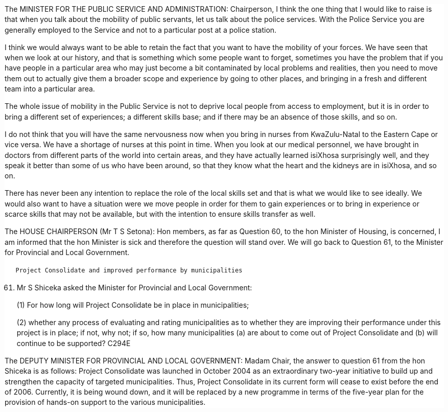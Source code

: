 The MINISTER FOR THE PUBLIC SERVICE AND ADMINISTRATION: Chairperson, I
think the one thing that I would like to raise is that when you talk about
the mobility of public servants, let us talk about the police services.
With the Police Service you are generally employed to the Service and not
to a particular post at a police station.

I think we would always want to be able to retain the fact that you want to
have the mobility of your forces. We have seen that when we look at our
history, and that is something which some people want to forget, sometimes
you have the problem that if you have people in a particular area who may
just become a bit contaminated by local problems and realities, then you
need to move them out to actually give them a broader scope and experience
by going to other places, and bringing in a fresh and different team into a
particular area.

The whole issue of mobility in the Public Service is not to deprive local
people from access to employment, but it is in order to bring a different
set of experiences; a different skills base; and if there may be an absence
of those skills, and so on.

I do not think that you will have the same nervousness now when you bring
in nurses from KwaZulu-Natal to the Eastern Cape or vice versa. We have a
shortage of nurses at this point in time. When you look at our medical
personnel, we have brought in doctors from different parts of the world
into certain areas, and they have actually learned isiXhosa surprisingly
well, and they speak it better than some of us who have been around, so
that they know what the heart and the kidneys are in isiXhosa, and so on.

There has never been any intention to replace the role of the local skills
set and that is what we would like to see ideally. We would also want to
have a situation were we move people in order for them to gain experiences
or to bring in experience or scarce skills that may not be available, but
with the intention to ensure skills transfer as well.

The HOUSE CHAIRPERSON (Mr T S Setona): Hon members, as far as Question 60,
to the hon Minister of Housing, is concerned, I am informed that the hon
Minister is sick and therefore the question will stand over. We will go
back to Question 61, to the Minister for Provincial and Local Government.

       Project Consolidate and improved performance by municipalities

61.   Mr S Shiceka asked the Minister for Provincial and Local Government:

      (1)   For how long will Project Consolidate be in place in
           municipalities;

      (2)   whether any process of evaluating and rating municipalities as
           to whether they are improving their performance under this
           project is in place; if not, why not; if so, how many
           municipalities (a) are about to come out of Project Consolidate
           and (b) will continue to be supported?       C294E

The DEPUTY MINISTER FOR PROVINCIAL AND LOCAL GOVERNMENT: Madam Chair, the
answer to question 61 from the hon Shiceka is as follows: Project
Consolidate was launched in October 2004 as an extraordinary two-year
initiative to build up and strengthen the capacity of targeted
municipalities. Thus, Project Consolidate in its current form will cease to
exist before the end of 2006. Currently, it is being wound down, and it
will be replaced by a new programme in terms of the five-year plan for the
provision of hands-on support to the various municipalities.
